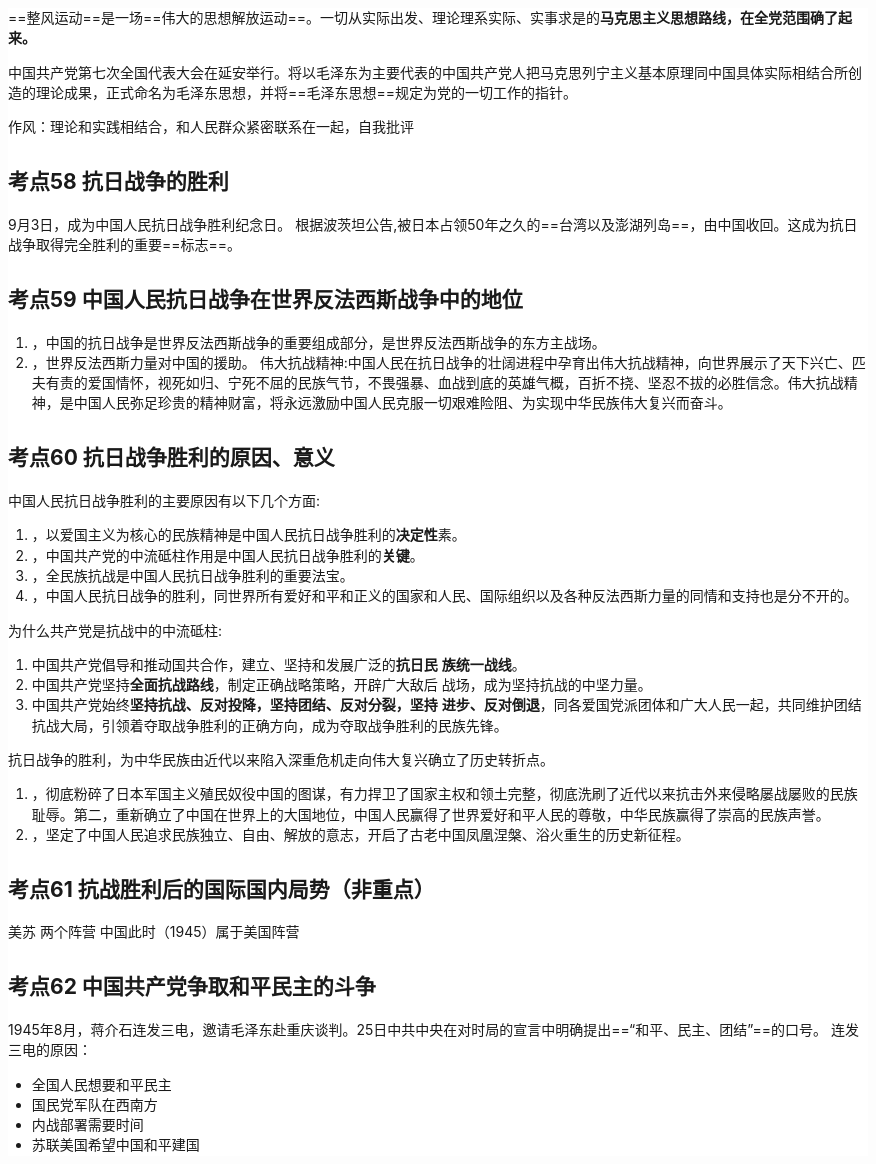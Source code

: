 ==整风运动==是一场==伟大的思想解放运动==。一切从实际出发、理论理系实际、实事求是的**马克思主义思想路线，在全党范围确了起来。**

中国共产党第七次全国代表大会在延安举行。将以毛泽东为主要代表的中国共产党人把马克思列宁主义基本原理同中国具体实际相结合所创造的理论成果，正式命名为毛泽东思想，并将==毛泽东思想==规定为党的一切工作的指针。

作风：理论和实践相结合，和人民群众紧密联系在一起，自我批评


## 考点58 抗日战争的胜利

9月3日，成为中国人民抗日战争胜利纪念日。
根据波茨坦公告,被日本占领50年之久的==台湾以及澎湖列岛==，由中国收回。这成为抗日战争取得完全胜利的重要==标志==。

## 考点59 中国人民抗日战争在世界反法西斯战争中的地位

1. ，中国的抗日战争是世界反法西斯战争的重要组成部分，是世界反法西斯战争的东方主战场。
2. ，世界反法西斯力量对中国的援助。
伟大抗战精神:中国人民在抗日战争的壮阔进程中孕育出伟大抗战精神，向世界展示了天下兴亡、匹夫有责的爱国情怀，视死如归、宁死不屈的民族气节，不畏强暴、血战到底的英雄气概，百折不挠、坚忍不拔的必胜信念。伟大抗战精神，是中国人民弥足珍贵的精神财富，将永远激励中国人民克服一切艰难险阻、为实现中华民族伟大复兴而奋斗。

## 考点60 抗日战争胜利的原因、意义

中国人民抗日战争胜利的主要原因有以下几个方面:
1. ，以爱国主义为核心的民族精神是中国人民抗日战争胜利的**决定性**素。
2. ，中国共产党的中流砥柱作用是中国人民抗日战争胜利的**关键**。
3. ，全民族抗战是中国人民抗日战争胜利的重要法宝。
4. ，中国人民抗日战争的胜利，同世界所有爱好和平和正义的国家和人民、国际组织以及各种反法西斯力量的同情和支持也是分不开的。

为什么共产党是抗战中的中流砥柱:
1.  中国共产党倡导和推动国共合作，建立、坚持和发展广泛的**抗日民**
**族统一战线**。
2.  中国共产党坚持**全面抗战路线**，制定正确战略策略，开辟广大敌后
    战场，成为坚持抗战的中坚力量。
3.  中国共产党始终**坚持抗战、反对投降，坚持团结、反对分裂，坚持**
    **进步、反对倒退**，同各爱国党派团体和广大人民一起，共同维护团结抗战大局，引领着夺取战争胜利的正确方向，成为夺取战争胜利的民族先锋。

抗日战争的胜利，为中华民族由近代以来陷入深重危机走向伟大复兴确立了历史转折点。
1. ，彻底粉碎了日本军国主义殖民奴役中国的图谋，有力捍卫了国家主权和领土完整，彻底洗刷了近代以来抗击外来侵略屡战屡败的民族耻辱。第二，重新确立了中国在世界上的大国地位，中国人民赢得了世界爱好和平人民的尊敬，中华民族赢得了崇高的民族声誉。
3. ，坚定了中国人民追求民族独立、自由、解放的意志，开启了古老中国凤凰涅槃、浴火重生的历史新征程。

## 考点61 抗战胜利后的国际国内局势（非重点）

美苏 两个阵营
中国此时（1945）属于美国阵营

## 考点62 中国共产党争取和平民主的斗争

1945年8月，蒋介石连发三电，邀请毛泽东赴重庆谈判。25日中共中央在对时局的宣言中明确提出==“和平、民主、团结”==的口号。
连发三电的原因：
- 全国人民想要和平民主
- 国民党军队在西南方
- 内战部署需要时间
- 苏联美国希望中国和平建国

